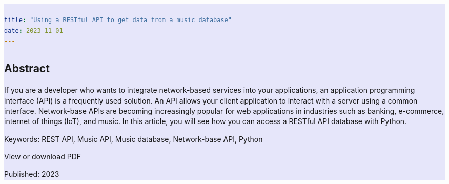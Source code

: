 ```yaml
---
title: "Using a RESTful API to get data from a music database"  
date: 2023-11-01  
---
```


## Abstract  
If you are a developer who wants to integrate network-based services into your applications, an application programming interface (API) is a frequently used solution. An API allows your client application to interact with a server using a common interface. Network-base APIs are becoming increasingly popular for web applications in industries such as banking, e-commerce, internet of things (IoT), and music. In this article, you will see how you can access a RESTful API database with Python.  

Keywords: REST API, Music API, Music database, Network-base API, Python  

[View or download PDF](https://docdevel2.github.io/jcportfolio/Accessing-a-Music-Database-API.pdf)  

Published: 2023  

<style> body{ background-color: lavender; } </style>  
